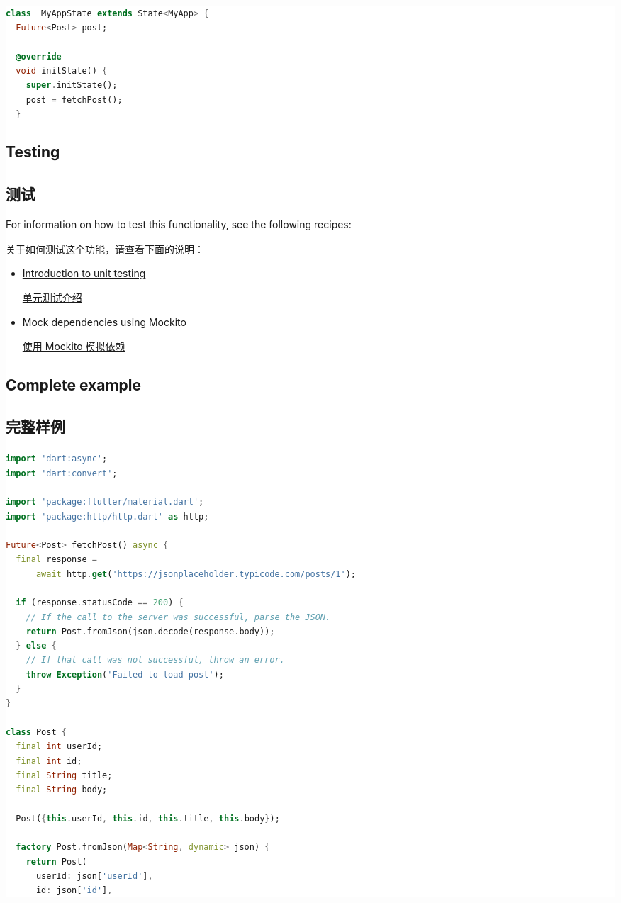 
```dart
class _MyAppState extends State<MyApp> {
  Future<Post> post;

  @override
  void initState() {
    super.initState();
    post = fetchPost();
  }
```

## Testing

## 测试

For information on how to test this functionality,
see the following recipes:

关于如何测试这个功能，请查看下面的说明：

  * [Introduction to unit testing](/docs/cookbook/testing/unit/introduction)
  
    [单元测试介绍](/docs/cookbook/testing/unit/introduction)
    
  * [Mock dependencies using Mockito](/docs/cookbook/testing/unit/mocking)
 
    [使用 Mockito 模拟依赖](/docs/cookbook/testing/unit/mocking)


## Complete example

## 完整样例

```dart
import 'dart:async';
import 'dart:convert';

import 'package:flutter/material.dart';
import 'package:http/http.dart' as http;

Future<Post> fetchPost() async {
  final response =
      await http.get('https://jsonplaceholder.typicode.com/posts/1');

  if (response.statusCode == 200) {
    // If the call to the server was successful, parse the JSON.
    return Post.fromJson(json.decode(response.body));
  } else {
    // If that call was not successful, throw an error.
    throw Exception('Failed to load post');
  }
}

class Post {
  final int userId;
  final int id;
  final String title;
  final String body;

  Post({this.userId, this.id, this.title, this.body});

  factory Post.fromJson(Map<String, dynamic> json) {
    return Post(
      userId: json['userId'],
      id: json['id'],
```